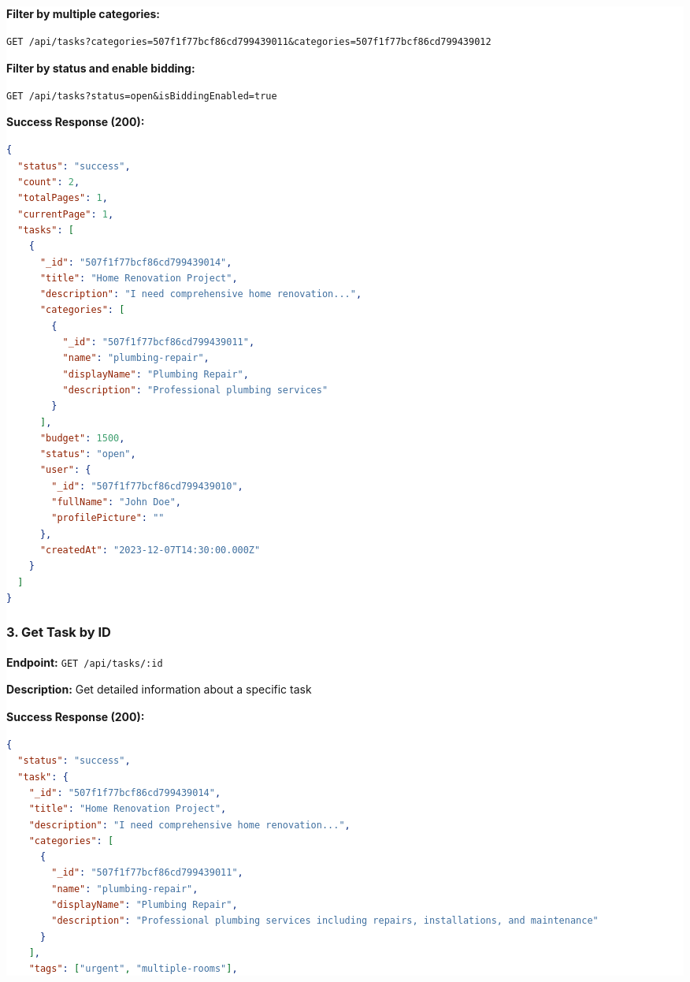 **Filter by multiple categories:**
```
GET /api/tasks?categories=507f1f77bcf86cd799439011&categories=507f1f77bcf86cd799439012
```

**Filter by status and enable bidding:**
```
GET /api/tasks?status=open&isBiddingEnabled=true
```

**Success Response (200):**
```json
{
  "status": "success",
  "count": 2,
  "totalPages": 1,
  "currentPage": 1,
  "tasks": [
    {
      "_id": "507f1f77bcf86cd799439014",
      "title": "Home Renovation Project",
      "description": "I need comprehensive home renovation...",
      "categories": [
        {
          "_id": "507f1f77bcf86cd799439011",
          "name": "plumbing-repair",
          "displayName": "Plumbing Repair",
          "description": "Professional plumbing services"
        }
      ],
      "budget": 1500,
      "status": "open",
      "user": {
        "_id": "507f1f77bcf86cd799439010",
        "fullName": "John Doe",
        "profilePicture": ""
      },
      "createdAt": "2023-12-07T14:30:00.000Z"
    }
  ]
}
```

### 3. Get Task by ID

**Endpoint:** `GET /api/tasks/:id`

**Description:** Get detailed information about a specific task

**Success Response (200):**
```json
{
  "status": "success",
  "task": {
    "_id": "507f1f77bcf86cd799439014",
    "title": "Home Renovation Project",
    "description": "I need comprehensive home renovation...",
    "categories": [
      {
        "_id": "507f1f77bcf86cd799439011",
        "name": "plumbing-repair",
        "displayName": "Plumbing Repair",
        "description": "Professional plumbing services including repairs, installations, and maintenance"
      }
    ],
    "tags": ["urgent", "multiple-rooms"],
```